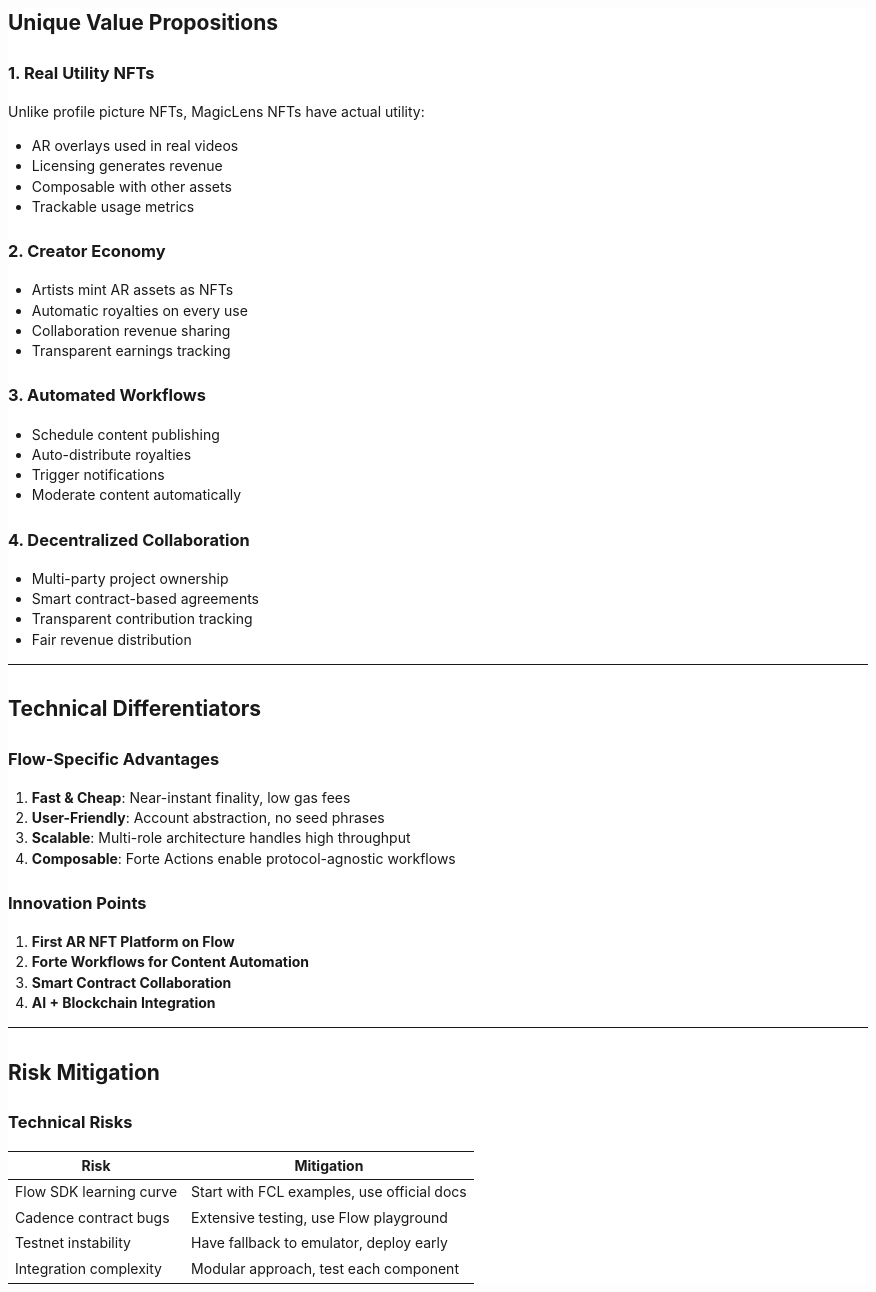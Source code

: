 
## Unique Value Propositions

### 1. Real Utility NFTs
Unlike profile picture NFTs, MagicLens NFTs have actual utility:
- AR overlays used in real videos
- Licensing generates revenue
- Composable with other assets
- Trackable usage metrics

### 2. Creator Economy
- Artists mint AR assets as NFTs
- Automatic royalties on every use
- Collaboration revenue sharing
- Transparent earnings tracking

### 3. Automated Workflows
- Schedule content publishing
- Auto-distribute royalties
- Trigger notifications
- Moderate content automatically

### 4. Decentralized Collaboration
- Multi-party project ownership
- Smart contract-based agreements
- Transparent contribution tracking
- Fair revenue distribution

---

## Technical Differentiators

### Flow-Specific Advantages
1. **Fast & Cheap**: Near-instant finality, low gas fees
2. **User-Friendly**: Account abstraction, no seed phrases
3. **Scalable**: Multi-role architecture handles high throughput
4. **Composable**: Forte Actions enable protocol-agnostic workflows

### Innovation Points
1. **First AR NFT Platform on Flow**
2. **Forte Workflows for Content Automation**
3. **Smart Contract Collaboration**
4. **AI + Blockchain Integration**

---

## Risk Mitigation

### Technical Risks
| Risk | Mitigation |
|------|------------|
| Flow SDK learning curve | Start with FCL examples, use official docs |
| Cadence contract bugs | Extensive testing, use Flow playground |
| Testnet instability | Have fallback to emulator, deploy early |
| Integration complexity | Modular approach, test each component |

